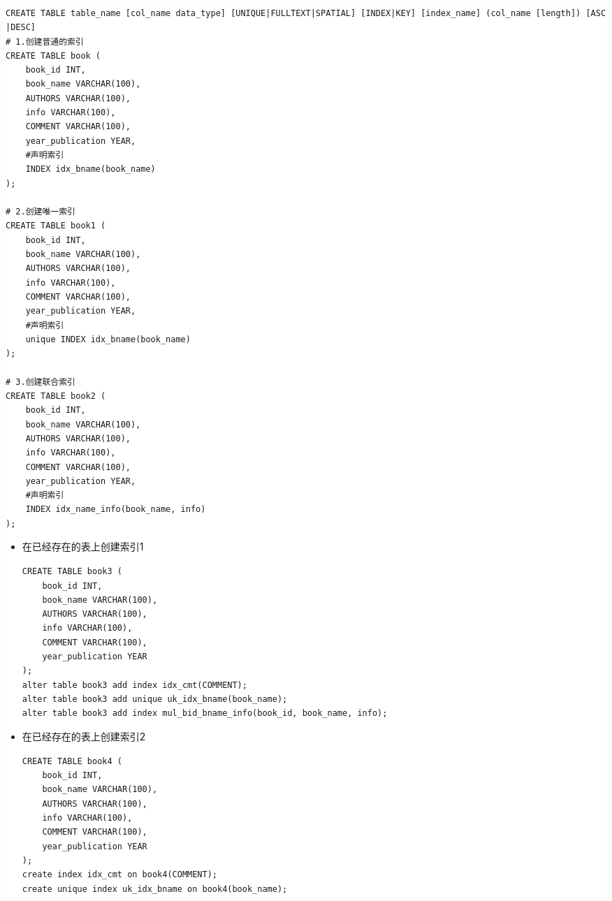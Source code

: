   ```mysql
  CREATE TABLE table_name [col_name data_type] [UNIQUE|FULLTEXT|SPATIAL] [INDEX|KEY] [index_name] (col_name [length]) [ASC|DESC]
  # 1.创建普通的索引
  CREATE TABLE book (
      book_id INT,
      book_name VARCHAR(100),
      AUTHORS VARCHAR(100),
      info VARCHAR(100),
      COMMENT VARCHAR(100),
      year_publication YEAR,
      #声明索引
      INDEX idx_bname(book_name)
  );
 
  # 2.创建唯一索引
  CREATE TABLE book1 (
      book_id INT,
      book_name VARCHAR(100),
      AUTHORS VARCHAR(100),
      info VARCHAR(100),
      COMMENT VARCHAR(100),
      year_publication YEAR,
      #声明索引
      unique INDEX idx_bname(book_name)
  );
  
  # 3.创建联合索引
  CREATE TABLE book2 (
      book_id INT,
      book_name VARCHAR(100),
      AUTHORS VARCHAR(100),
      info VARCHAR(100),
      COMMENT VARCHAR(100),
      year_publication YEAR,
      #声明索引
      INDEX idx_name_info(book_name, info)
  );
  ```
+ 在已经存在的表上创建索引1
  ```mysql
  CREATE TABLE book3 (
      book_id INT,
      book_name VARCHAR(100),
      AUTHORS VARCHAR(100),
      info VARCHAR(100),
      COMMENT VARCHAR(100),
      year_publication YEAR
  );
  alter table book3 add index idx_cmt(COMMENT);
  alter table book3 add unique uk_idx_bname(book_name);
  alter table book3 add index mul_bid_bname_info(book_id, book_name, info);
  ```
+ 在已经存在的表上创建索引2
  ```mysql
  CREATE TABLE book4 (
      book_id INT,
      book_name VARCHAR(100),
      AUTHORS VARCHAR(100),
      info VARCHAR(100),
      COMMENT VARCHAR(100),
      year_publication YEAR
  );
  create index idx_cmt on book4(COMMENT);
  create unique index uk_idx_bname on book4(book_name);
  ```